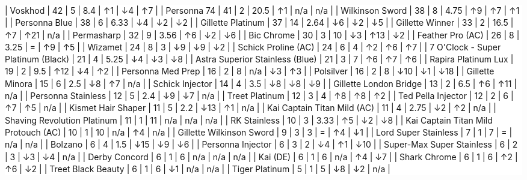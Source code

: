 | Voskhod                              |       42 |              5 |                  8.4  | ↑1              | ↓4              | ↑7              |
| Personna 74                          |       41 |              2 |                 20.5  | ↑1              | n/a             | n/a             |
| Wilkinson Sword                      |       38 |              8 |                  4.75 | ↑9              | ↑7              | ↑1              |
| Personna Blue                        |       38 |              6 |                  6.33 | ↓4              | ↓2              | ↓2              |
| Gillette Platinum                    |       37 |             14 |                  2.64 | ↓6              | ↓2              | ↓5              |
| Gillette Winner                      |       33 |              2 |                 16.5  | ↑7              | ↑21             | n/a             |
| Permasharp                           |       32 |              9 |                  3.56 | ↑6              | ↓2              | ↓6              |
| Bic Chrome                           |       30 |              3 |                 10    | ↓3              | ↑13             | ↓2              |
| Feather Pro (AC)                     |       26 |              8 |                  3.25 | =               | ↑9              | ↑5              |
| Wizamet                              |       24 |              8 |                  3    | ↓9              | ↓9              | ↓2              |
| Schick Proline (AC)                  |       24 |              6 |                  4    | ↑2              | ↑6              | ↑7              |
| 7 O'Clock - Super Platinum (Black)   |       21 |              4 |                  5.25 | ↓4              | ↓3              | ↓8              |
| Astra Superior Stainless (Blue)      |       21 |              3 |                  7    | ↑6              | ↑7              | ↑6              |
| Rapira Platinum Lux                  |       19 |              2 |                  9.5  | ↑12             | ↓4              | ↑2              |
| Personna Med Prep                    |       16 |              2 |                  8    | n/a             | ↓3              | ↑3              |
| Polsilver                            |       16 |              2 |                  8    | ↓10             | ↓1              | ↓18             |
| Gillette Minora                      |       15 |              6 |                  2.5  | ↓8              | ↑7              | n/a             |
| Schick Injector                      |       14 |              4 |                  3.5  | ↓8              | ↓8              | ↓9              |
| Gillette London Bridge               |       13 |              2 |                  6.5  | ↑6              | ↑11             | n/a             |
| Personna Stainless                   |       12 |              5 |                  2.4  | ↓9              | ↓7              | n/a             |
| Treet Platinum                       |       12 |              3 |                  4    | ↑8              | ↑8              | ↑2              |
| Ted Pella Injector                   |       12 |              2 |                  6    | ↑7              | ↑5              | n/a             |
| Kismet Hair Shaper                   |       11 |              5 |                  2.2  | ↓13             | ↑1              | n/a             |
| Kai Captain Titan Mild (AC)          |       11 |              4 |                  2.75 | ↓2              | ↑2              | n/a             |
| Shaving Revolution Platinum          |       11 |              1 |                 11    | n/a             | n/a             | n/a             |
| RK Stainless                         |       10 |              3 |                  3.33 | ↑5              | ↓2              | ↓8              |
| Kai Captain Titan Mild Protouch (AC) |       10 |              1 |                 10    | n/a             | ↑4              | n/a             |
| Gillette Wilkinson Sword             |        9 |              3 |                  3    | =               | ↑4              | ↓1              |
| Lord Super Stainless                 |        7 |              1 |                  7    | =               | n/a             | n/a             |
| Bolzano                              |        6 |              4 |                  1.5  | ↓15             | ↓9              | ↓6              |
| Personna Injector                    |        6 |              3 |                  2    | ↓4              | ↑1              | ↓10             |
| Super-Max Super Stainless            |        6 |              2 |                  3    | ↓3              | ↓4              | n/a             |
| Derby Concord                        |        6 |              1 |                  6    | n/a             | n/a             | n/a             |
| Kai (DE)                             |        6 |              1 |                  6    | n/a             | ↑4              | ↓7              |
| Shark Chrome                         |        6 |              1 |                  6    | ↑2              | ↑6              | ↓2              |
| Treet Black Beauty                   |        6 |              1 |                  6    | ↓1              | n/a             | n/a             |
| Tiger Platinum                       |        5 |              1 |                  5    | ↓8              | ↓2              | n/a             |
